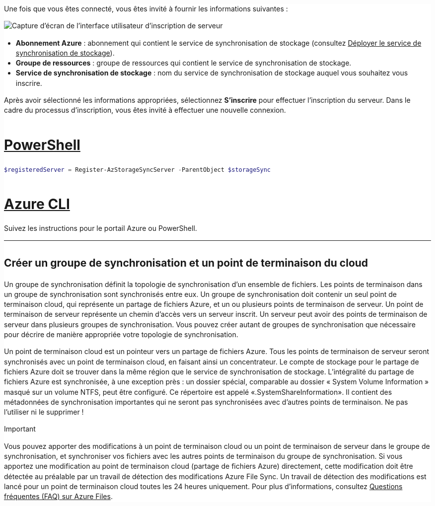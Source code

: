 Une fois que vous êtes connecté, vous êtes invité à fournir les informations suivantes :

![Capture d’écran de l’interface utilisateur d’inscription de serveur](media/storage-sync-files-deployment-guide/register-server-scubed-1.png)

- **Abonnement Azure** : abonnement qui contient le service de synchronisation de stockage (consultez [Déployer le service de synchronisation de stockage](#deploy-the-storage-sync-service)). 
- **Groupe de ressources** : groupe de ressources qui contient le service de synchronisation de stockage.
- **Service de synchronisation de stockage** : nom du service de synchronisation de stockage auquel vous souhaitez vous inscrire.

Après avoir sélectionné les informations appropriées, sélectionnez **S’inscrire** pour effectuer l’inscription du serveur. Dans le cadre du processus d’inscription, vous êtes invité à effectuer une nouvelle connexion.

# <a name="powershell"></a>[PowerShell](#tab/azure-powershell)
```powershell
$registeredServer = Register-AzStorageSyncServer -ParentObject $storageSync
```
# <a name="azure-cli"></a>[Azure CLI](#tab/azure-cli)

Suivez les instructions pour le portail Azure ou PowerShell.

---

## <a name="create-a-sync-group-and-a-cloud-endpoint"></a>Créer un groupe de synchronisation et un point de terminaison du cloud
Un groupe de synchronisation définit la topologie de synchronisation d’un ensemble de fichiers. Les points de terminaison dans un groupe de synchronisation sont synchronisés entre eux. Un groupe de synchronisation doit contenir un seul point de terminaison cloud, qui représente un partage de fichiers Azure, et un ou plusieurs points de terminaison de serveur. Un point de terminaison de serveur représente un chemin d’accès vers un serveur inscrit. Un serveur peut avoir des points de terminaison de serveur dans plusieurs groupes de synchronisation. Vous pouvez créer autant de groupes de synchronisation que nécessaire pour décrire de manière appropriée votre topologie de synchronisation.

Un point de terminaison cloud est un pointeur vers un partage de fichiers Azure. Tous les points de terminaison de serveur seront synchronisés avec un point de terminaison cloud, en faisant ainsi un concentrateur. Le compte de stockage pour le partage de fichiers Azure doit se trouver dans la même région que le service de synchronisation de stockage. L’intégralité du partage de fichiers Azure est synchronisée, à une exception près : un dossier spécial, comparable au dossier « System Volume Information » masqué sur un volume NTFS, peut être configuré. Ce répertoire est appelé «.SystemShareInformation». Il contient des métadonnées de synchronisation importantes qui ne seront pas synchronisées avec d’autres points de terminaison. Ne pas l’utiliser ni le supprimer !

> [!Important]  
> Vous pouvez apporter des modifications à un point de terminaison cloud ou un point de terminaison de serveur dans le groupe de synchronisation, et synchroniser vos fichiers avec les autres points de terminaison du groupe de synchronisation. Si vous apportez une modification au point de terminaison cloud (partage de fichiers Azure) directement, cette modification doit être détectée au préalable par un travail de détection des modifications Azure File Sync. Un travail de détection des modifications est lancé pour un point de terminaison cloud toutes les 24 heures uniquement. Pour plus d’informations, consultez [Questions fréquentes (FAQ) sur Azure Files](../files/storage-files-faq.md?toc=%2fazure%2fstorage%2ffilesync%2ftoc.json#afs-change-detection).
